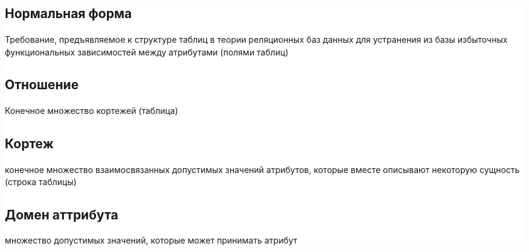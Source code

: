 ## Нормальная форма

Требование, предъявляемое к структуре таблиц в теории реляционных баз данных для устранения из базы избыточных функциональных зависимостей между атрибутами (полями таблиц)

## Отношение

Конечное множество кортежей (таблица)

## Кортеж

конечное множество взаимосвязанных допустимых значений атрибутов, которые вместе описывают некоторую сущность (строка таблицы)

## Домен аттрибута

множество допустимых значений, которые может принимать атрибут


